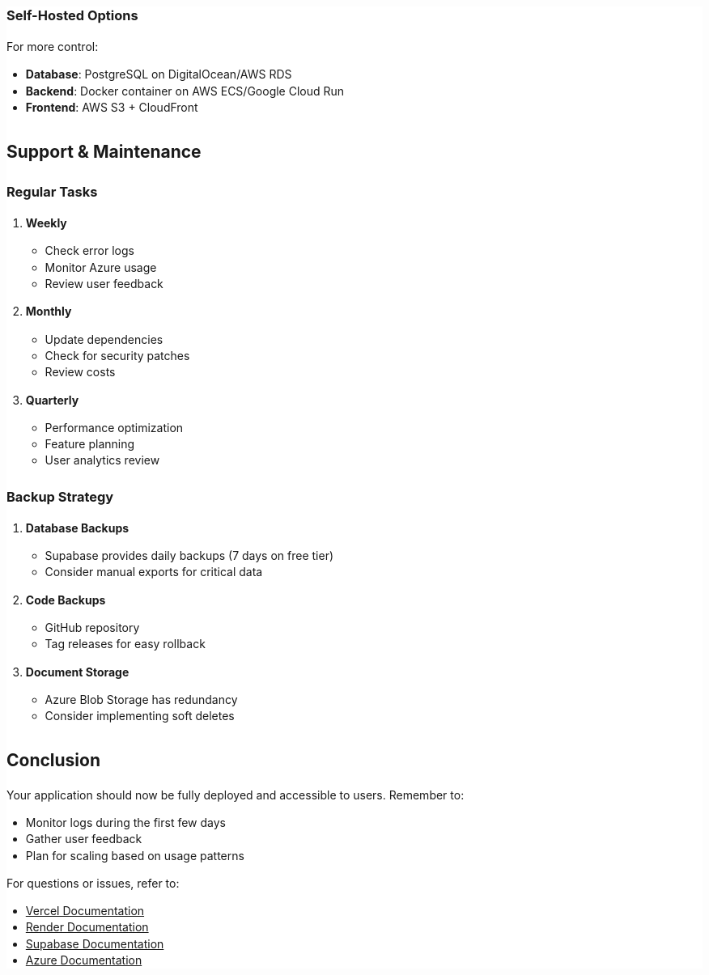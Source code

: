 ### Self-Hosted Options

For more control:
- **Database**: PostgreSQL on DigitalOcean/AWS RDS
- **Backend**: Docker container on AWS ECS/Google Cloud Run
- **Frontend**: AWS S3 + CloudFront

## Support & Maintenance

### Regular Tasks

1. **Weekly**
   - Check error logs
   - Monitor Azure usage
   - Review user feedback

2. **Monthly**
   - Update dependencies
   - Check for security patches
   - Review costs

3. **Quarterly**
   - Performance optimization
   - Feature planning
   - User analytics review

### Backup Strategy

1. **Database Backups**
   - Supabase provides daily backups (7 days on free tier)
   - Consider manual exports for critical data

2. **Code Backups**
   - GitHub repository
   - Tag releases for easy rollback

3. **Document Storage**
   - Azure Blob Storage has redundancy
   - Consider implementing soft deletes

## Conclusion

Your application should now be fully deployed and accessible to users. Remember to:
- Monitor logs during the first few days
- Gather user feedback
- Plan for scaling based on usage patterns

For questions or issues, refer to:
- [Vercel Documentation](https://vercel.com/docs)
- [Render Documentation](https://render.com/docs)
- [Supabase Documentation](https://supabase.com/docs)
- [Azure Documentation](https://docs.microsoft.com/azure)